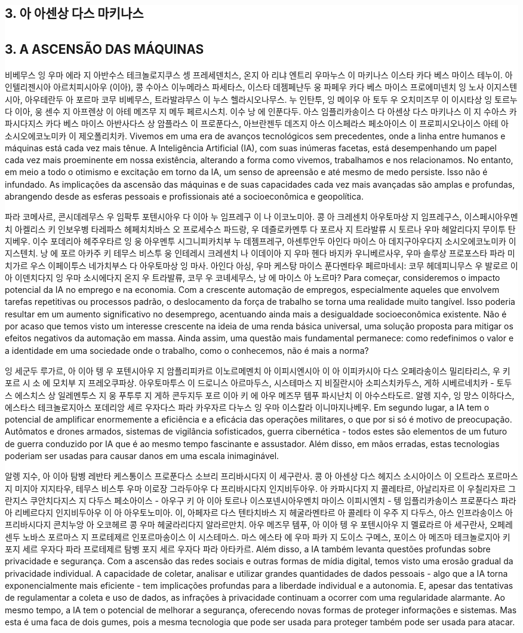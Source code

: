 ## 3. 아 아센상 다스 마키나스
## 3. A ASCENSÃO DAS MÁQUINAS

비베무스 잉 우마 에라 지 아반수스 테크놀로지쿠스 셍 프레세덴치스, 온지 아 리냐 엔트리 우마누스 이 마키나스 이스타 카다 베스 마이스 테누이. 아 인텔리젠시아 아르치피시아우 (이아), 콩 수아스 이누메라스 파세타스, 이스타 데젬페냔두 웅 파페우 카다 베스 마이스 프로에미넨치 잉 노사 이지스텐시아, 아우테란두 아 포르마 코무 비베무스, 트라발랴무스 이 누스 헬라시오나무스. 누 인탄투, 잉 메이우 아 토두 우 오치미즈무 이 이시타상 잉 토르누 다 이아, 웅 센수 지 아프렌상 이 아테 메즈무 지 메두 페르시스치. 이수 낭 에 인푼다두. 아스 임플리카송이스 다 아센상 다스 마키나스 이 지 수아스 카파시다지스 카다 베스 마이스 아반사다스 상 암플라스 이 프로푼다스, 아브란젠두 데즈지 아스 이스페라스 페소아이스 이 프로피시오나이스 아테 아 소시오에코노미카 이 제오폴리치카.
Vivemos em uma era de avanços tecnológicos sem precedentes, onde a linha entre humanos e máquinas está cada vez mais tênue. A Inteligência Artificial (IA), com suas inúmeras facetas, está desempenhando um papel cada vez mais proeminente em nossa existência, alterando a forma como vivemos, trabalhamos e nos relacionamos. No entanto, em meio a todo o otimismo e excitação em torno da IA, um senso de apreensão e até mesmo de medo persiste. Isso não é infundado. As implicações da ascensão das máquinas e de suas capacidades cada vez mais avançadas são amplas e profundas, abrangendo desde as esferas pessoais e profissionais até a socioeconômica e geopolítica.

파라 코메사르, 콘시데레무스 우 임팍투 포텐시아우 다 이아 누 임프레구 이 나 이코노미아. 콩 아 크레센치 아우토마상 지 임프레구스, 이스페시아우멘치 아켈리스 키 인보우벵 타레파스 헤페치치바스 오 프로세수스 파드랑, 우 데즐로카멘투 다 포르사 지 트라발류 시 토르나 우마 헤알리다지 무이투 탄지베우. 이수 포데리아 헤주우타르 잉 웅 아우멘투 시그니피카치부 누 데젬프레구, 아센투안두 아인다 마이스 아 데지구아우다지 소시오에코노미카 이지스텐치. 낭 에 포르 아카주 키 테무스 비스투 웅 인테레시 크레센치 나 이데이아 지 우마 헨다 바지카 우니베르사우, 우마 솔루상 프로포스타 파라 미치가르 우스 이페이투스 네가치부스 다 아우토마상 잉 마사. 아인다 아싱, 우마 케스탕 마이스 푼다멘타우 페르마네시: 코무 헤데피니무스 우 발로르 이 아 이덴치다지 잉 우마 소시에다지 온지 우 트라발류, 코무 우 코녜세무스, 낭 에 마이스 아 노르마?
Para começar, consideremos o impacto potencial da IA no emprego e na economia. Com a crescente automação de empregos, especialmente aqueles que envolvem tarefas repetitivas ou processos padrão, o deslocamento da força de trabalho se torna uma realidade muito tangível. Isso poderia resultar em um aumento significativo no desemprego, acentuando ainda mais a desigualdade socioeconômica existente. Não é por acaso que temos visto um interesse crescente na ideia de uma renda básica universal, uma solução proposta para mitigar os efeitos negativos da automação em massa. Ainda assim, uma questão mais fundamental permanece: como redefinimos o valor e a identidade em uma sociedade onde o trabalho, como o conhecemos, não é mais a norma?

잉 세군두 루가르, 아 이아 텡 우 포텐시아우 지 암플리피카르 이노르메멘치 아 이피시엔시아 이 아 이피카시아 다스 오페라송이스 밀리타리스, 우 키 포르 시 소 에 모치부 지 프레오쿠파상. 아우토마투스 이 드로니스 아르마두스, 시스테마스 지 비질란시아 소피스치카두스, 게하 시베르네치카 - 토두스 에스치스 상 일레멘투스 지 웅 푸투루 지 게하 콘두지두 포르 이아 키 에 아우 메즈무 템푸 파시난치 이 아수스타도르. 알렝 지수, 잉 망스 이하다스, 에스타스 테크놀로지아스 포데리앙 세르 우자다스 파라 카우자르 다누스 잉 우마 이스칼라 이니마지나베우.
Em segundo lugar, a IA tem o potencial de amplificar enormemente a eficiência e a eficácia das operações militares, o que por si só é motivo de preocupação. Autômatos e drones armados, sistemas de vigilância sofisticados, guerra cibernética - todos estes são elementos de um futuro de guerra conduzido por IA que é ao mesmo tempo fascinante e assustador. Além disso, em mãos erradas, estas tecnologias poderiam ser usadas para causar danos em uma escala inimaginável.

알렝 지수, 아 이아 탐벵 레반타 케스통이스 프로푼다스 소브리 프리바시다지 이 세구란사. 콩 아 아센상 다스 헤지스 소시아이스 이 오트라스 포르마스 지 미지아 지지타우, 테무스 비스투 우마 이로장 그라두아우 다 프리바시다지 인지비두아우. 아 카파시다지 지 콜레타르, 아날리자르 이 우칠리자르 그란지스 쿠안치다지스 지 다두스 페소아이스 - 아우구 키 아 이아 토르나 이스포넨시아우멘치 마이스 이피시엔치 - 텡 임플리카송이스 프로푼다스 파라 아 리베르다지 인지비두아우 이 아 아우토노미아. 이, 아페자르 다스 텐타치바스 지 헤굴라멘타르 아 콜레타 이 우주 지 다두스, 아스 인프라송이스 아 프리바시다지 콘치누앙 아 오코헤르 콩 우마 헤굴라리다지 알라르만치. 아우 메즈무 템푸, 아 이아 텡 우 포텐시아우 지 멜료라르 아 세구란사, 오페레센두 노바스 포르마스 지 프로테제르 인포르마송이스 이 시스테마스. 마스 에스타 에 우마 파카 지 도이스 구메스, 포이스 아 메즈마 테크놀로지아 키 포지 세르 우자다 파라 프로테제르 탐벵 포지 세르 우자다 파라 아타카르.
Além disso, a IA também levanta questões profundas sobre privacidade e segurança. Com a ascensão das redes sociais e outras formas de mídia digital, temos visto uma erosão gradual da privacidade individual. A capacidade de coletar, analisar e utilizar grandes quantidades de dados pessoais - algo que a IA torna exponencialmente mais eficiente - tem implicações profundas para a liberdade individual e a autonomia. E, apesar das tentativas de regulamentar a coleta e uso de dados, as infrações à privacidade continuam a ocorrer com uma regularidade alarmante. Ao mesmo tempo, a IA tem o potencial de melhorar a segurança, oferecendo novas formas de proteger informações e sistemas. Mas esta é uma faca de dois gumes, pois a mesma tecnologia que pode ser usada para proteger também pode ser usada para atacar.
